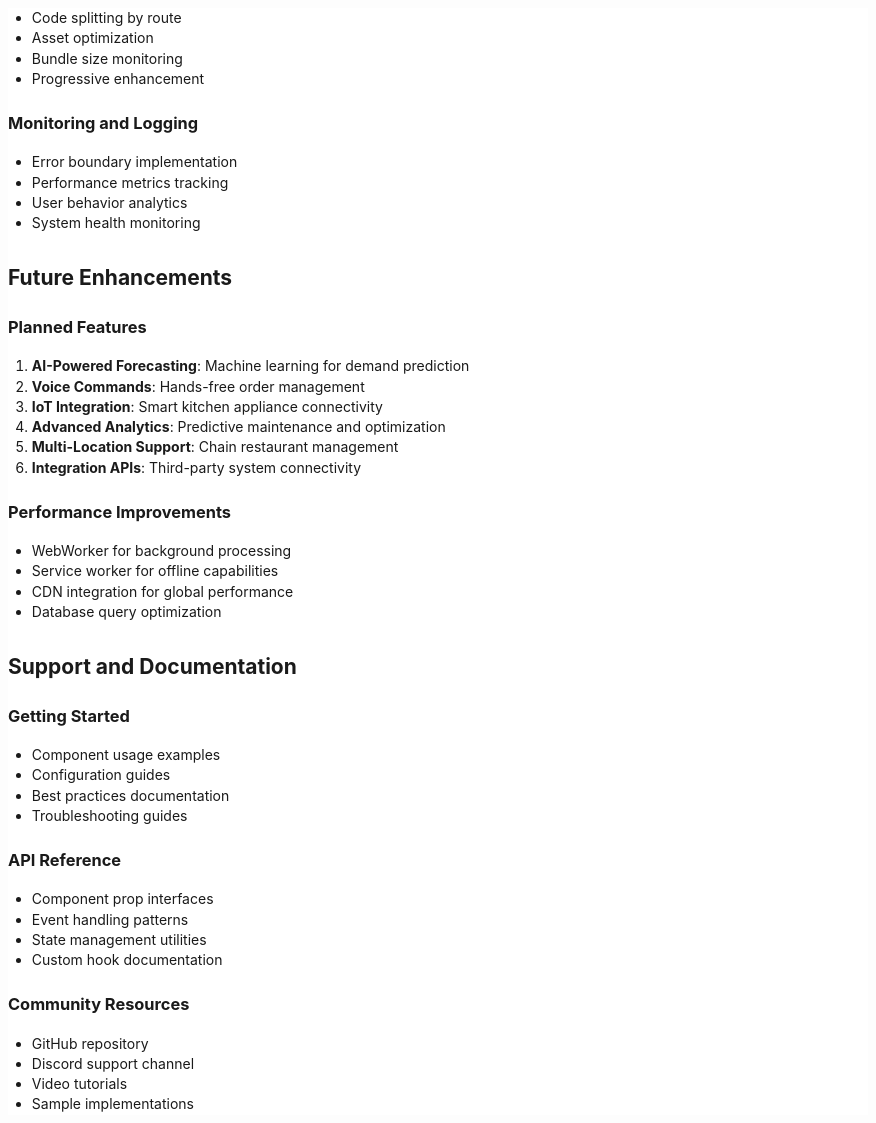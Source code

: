 - Code splitting by route
- Asset optimization
- Bundle size monitoring
- Progressive enhancement

### Monitoring and Logging

- Error boundary implementation
- Performance metrics tracking
- User behavior analytics
- System health monitoring

## Future Enhancements

### Planned Features

1. **AI-Powered Forecasting**: Machine learning for demand prediction
2. **Voice Commands**: Hands-free order management
3. **IoT Integration**: Smart kitchen appliance connectivity
4. **Advanced Analytics**: Predictive maintenance and optimization
5. **Multi-Location Support**: Chain restaurant management
6. **Integration APIs**: Third-party system connectivity

### Performance Improvements

- WebWorker for background processing
- Service worker for offline capabilities
- CDN integration for global performance
- Database query optimization

## Support and Documentation

### Getting Started

- Component usage examples
- Configuration guides
- Best practices documentation
- Troubleshooting guides

### API Reference

- Component prop interfaces
- Event handling patterns
- State management utilities
- Custom hook documentation

### Community Resources

- GitHub repository
- Discord support channel
- Video tutorials
- Sample implementations
